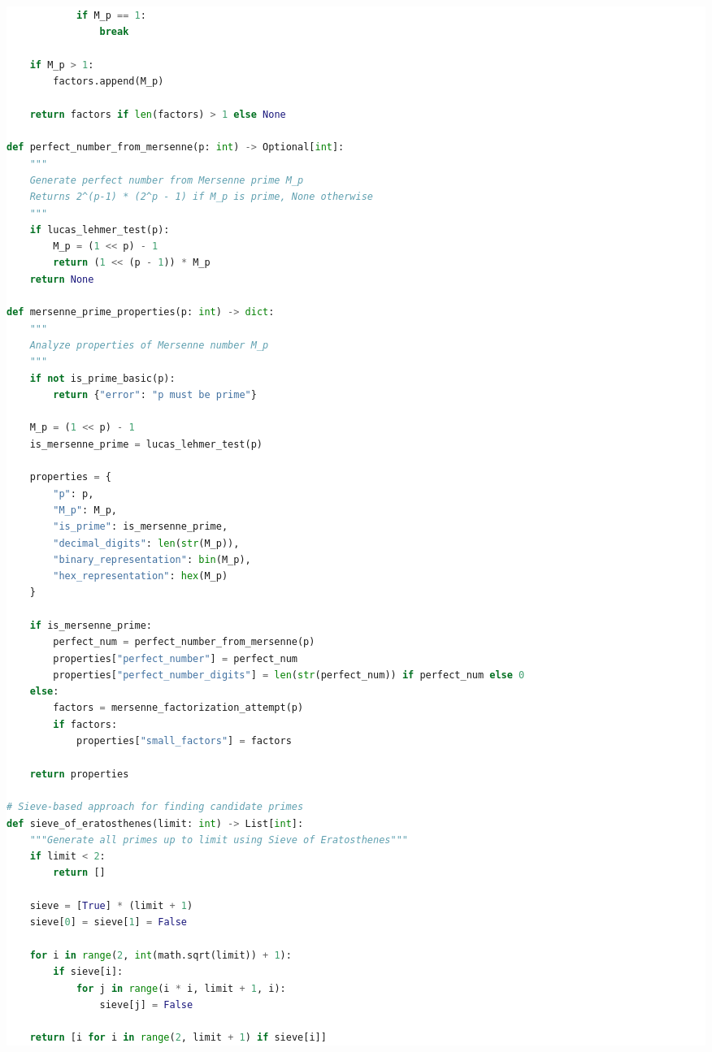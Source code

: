 ```python
            if M_p == 1:
                break
    
    if M_p > 1:
        factors.append(M_p)
    
    return factors if len(factors) > 1 else None

def perfect_number_from_mersenne(p: int) -> Optional[int]:
    """
    Generate perfect number from Mersenne prime M_p
    Returns 2^(p-1) * (2^p - 1) if M_p is prime, None otherwise
    """
    if lucas_lehmer_test(p):
        M_p = (1 << p) - 1
        return (1 << (p - 1)) * M_p
    return None

def mersenne_prime_properties(p: int) -> dict:
    """
    Analyze properties of Mersenne number M_p
    """
    if not is_prime_basic(p):
        return {"error": "p must be prime"}
    
    M_p = (1 << p) - 1
    is_mersenne_prime = lucas_lehmer_test(p)
    
    properties = {
        "p": p,
        "M_p": M_p,
        "is_prime": is_mersenne_prime,
        "decimal_digits": len(str(M_p)),
        "binary_representation": bin(M_p),
        "hex_representation": hex(M_p)
    }
    
    if is_mersenne_prime:
        perfect_num = perfect_number_from_mersenne(p)
        properties["perfect_number"] = perfect_num
        properties["perfect_number_digits"] = len(str(perfect_num)) if perfect_num else 0
    else:
        factors = mersenne_factorization_attempt(p)
        if factors:
            properties["small_factors"] = factors
    
    return properties

# Sieve-based approach for finding candidate primes
def sieve_of_eratosthenes(limit: int) -> List[int]:
    """Generate all primes up to limit using Sieve of Eratosthenes"""
    if limit < 2:
        return []
    
    sieve = [True] * (limit + 1)
    sieve[0] = sieve[1] = False
    
    for i in range(2, int(math.sqrt(limit)) + 1):
        if sieve[i]:
            for j in range(i * i, limit + 1, i):
                sieve[j] = False
    
    return [i for i in range(2, limit + 1) if sieve[i]]
```